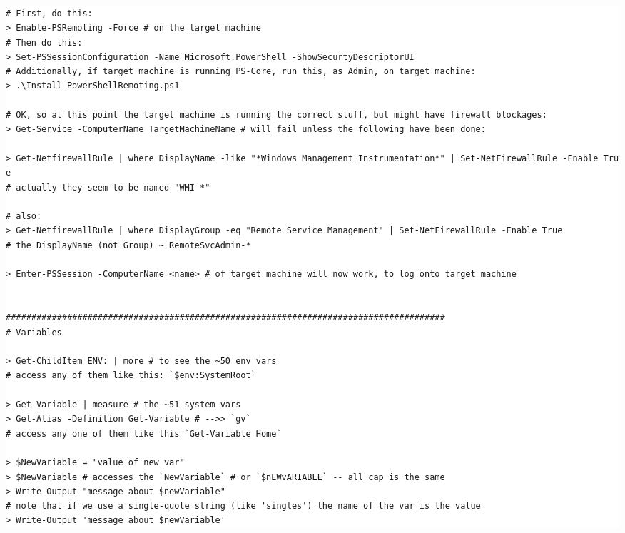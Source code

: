 	# First, do this:
	> Enable-PSRemoting -Force # on the target machine 
	# Then do this:
	> Set-PSSessionConfiguration -Name Microsoft.PowerShell -ShowSecurtyDescriptorUI 
	# Additionally, if target machine is running PS-Core, run this, as Admin, on target machine:
	> .\Install-PowerShellRemoting.ps1 

	# OK, so at this point the target machine is running the correct stuff, but might have firewall blockages:
	> Get-Service -ComputerName TargetMachineName # will fail unless the following have been done: 

	> Get-NetfirewallRule | where DisplayName -like "*Windows Management Instrumentation*" | Set-NetFirewallRule -Enable True 
	# actually they seem to be named "WMI-*"

	# also:
	> Get-NetfirewallRule | where DisplayGroup -eq "Remote Service Management" | Set-NetFirewallRule -Enable True 
	# the DisplayName (not Group) ~ RemoteSvcAdmin-*
	
	> Enter-PSSession -ComputerName <name> # of target machine will now work, to log onto target machine


	######################################################################################
	# Variables 

	> Get-ChildItem ENV: | more # to see the ~50 env vars 
	# access any of them like this: `$env:SystemRoot` 

	> Get-Variable | measure # the ~51 system vars 
	> Get-Alias -Definition Get-Variable # -->> `gv` 
	# access any one of them like this `Get-Variable Home` 

	> $NewVariable = "value of new var"
	> $NewVariable # accesses the `NewVariable` # or `$nEWvARIABLE` -- all cap is the same
	> Write-Output "message about $newVariable"
	# note that if we use a single-quote string (like 'singles') the name of the var is the value
	> Write-Output 'message about $newVariable'
